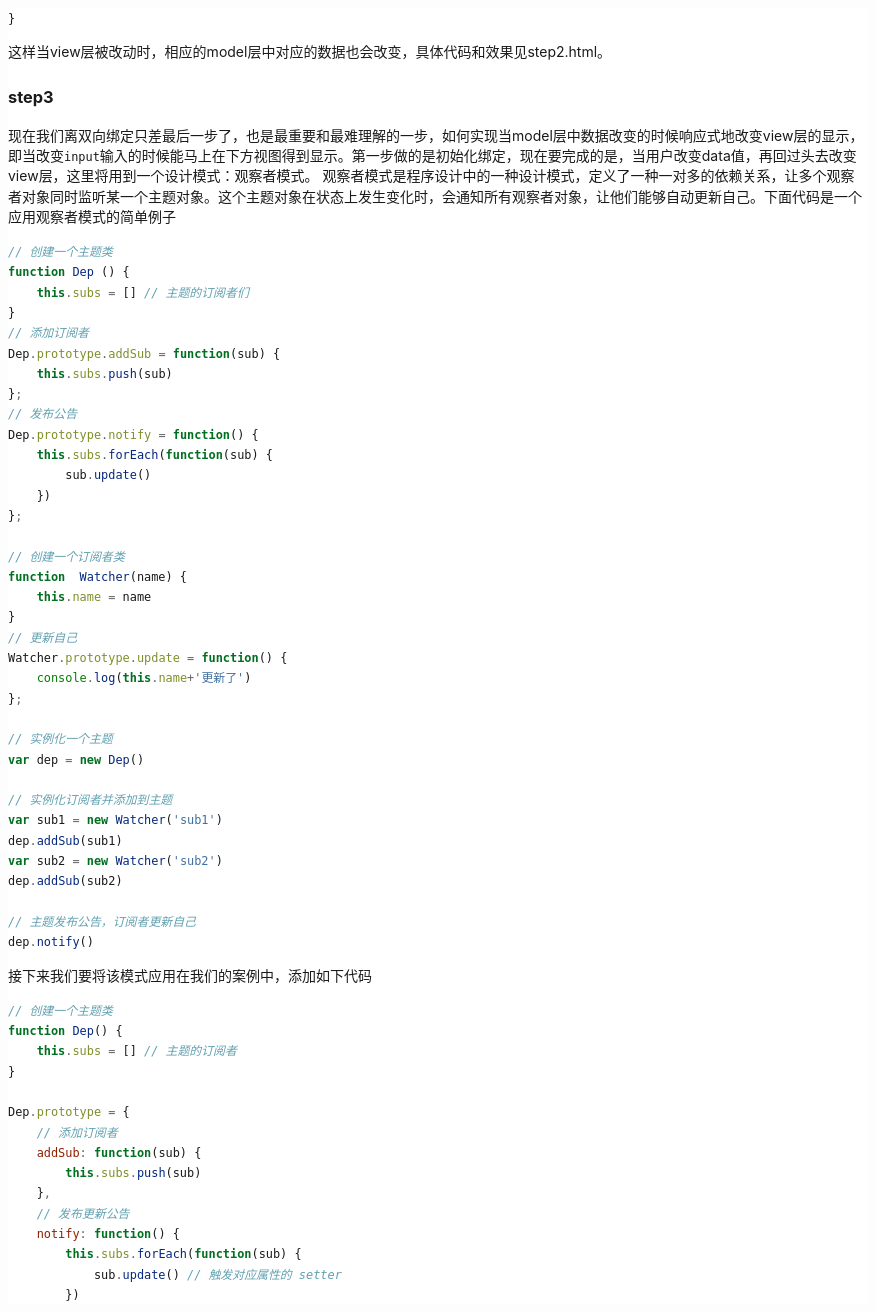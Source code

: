 ```js
}
```
这样当view层被改动时，相应的model层中对应的数据也会改变，具体代码和效果见step2.html。

### step3
现在我们离双向绑定只差最后一步了，也是最重要和最难理解的一步，如何实现当model层中数据改变的时候响应式地改变view层的显示，即当改变`input`输入的时候能马上在下方视图得到显示。第一步做的是初始化绑定，现在要完成的是，当用户改变data值，再回过头去改变view层，这里将用到一个设计模式：观察者模式。
观察者模式是程序设计中的一种设计模式，定义了一种一对多的依赖关系，让多个观察者对象同时监听某一个主题对象。这个主题对象在状态上发生变化时，会通知所有观察者对象，让他们能够自动更新自己。下面代码是一个应用观察者模式的简单例子
```js
// 创建一个主题类
function Dep () {
	this.subs = [] // 主题的订阅者们
} 
// 添加订阅者
Dep.prototype.addSub = function(sub) {
	this.subs.push(sub)
};
// 发布公告
Dep.prototype.notify = function() {
	this.subs.forEach(function(sub) {
		sub.update()
	})
};

// 创建一个订阅者类
function  Watcher(name) {
	this.name = name
}
// 更新自己
Watcher.prototype.update = function() {
	console.log(this.name+'更新了')
};

// 实例化一个主题
var dep = new Dep()

// 实例化订阅者并添加到主题
var sub1 = new Watcher('sub1')
dep.addSub(sub1)
var sub2 = new Watcher('sub2')
dep.addSub(sub2)

// 主题发布公告，订阅者更新自己
dep.notify()
```
接下来我们要将该模式应用在我们的案例中，添加如下代码
```js
// 创建一个主题类
function Dep() {
    this.subs = [] // 主题的订阅者
}

Dep.prototype = {
    // 添加订阅者
    addSub: function(sub) {
        this.subs.push(sub) 
    },
    // 发布更新公告
    notify: function() {
        this.subs.forEach(function(sub) {
            sub.update() // 触发对应属性的 setter
        })
```